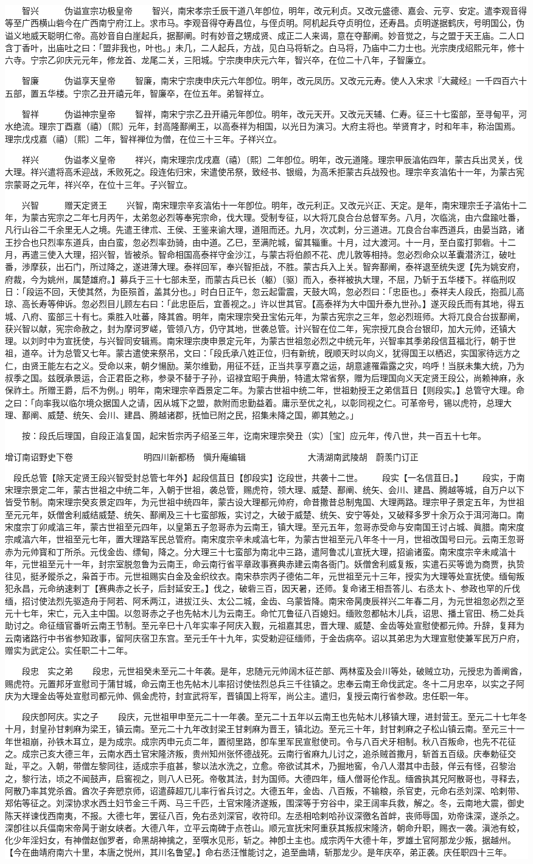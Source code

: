 　　智兴　　　伪谥宣宗功极皇帝
　　智兴，南宋孝宗壬辰干道八年卽位，明年，改元利贞。又改元盛德、嘉会、元亨、安定。遣李观音得等至广西横山砦今在广西南宁府江上。求市马。李观音得夺寿昌位，与侄贞明。阿机起兵夺贞明位，还寿昌。贞明遂据鹤庆，号明国公，伪谥义地威天聪明仁帝。高妙音自白崖起兵，据鄯阐。时有妙音之甥成贤、成正二人来谒，意在夺鄯阐。妙音觉之，与之盟于天王庙。二人口含丁香叶，出庙吐之曰：「盟非我也，叶也。」未几，二人起兵，方战，见白马将斩之。白马将，乃庙中二力士也。光宗庚戌绍熙元年，修十六寺。宁宗乙卯庆元元年，修龙首、龙尾二关，三阳城。宁宗庚申庆元六年，智兴卒，在位二十八年，子智廉立。 

　　智廉　　　伪谥享天皇帝
　　智廉，南宋宁宗庚申庆元六年卽位。明年，改元凤历。又改元元寿。使人入宋求『大藏经』一千四百六十五部，置五华楼。宁宗乙丑开禧元年，智廉卒，在位五年。弟智祥立。 

　　智祥　　　伪谥神宗皇帝
　　智祥，南宋宁宗乙丑开禧元年卽位。明年，改元天开。又改元天辅、仁寿。征三十七蛮部，至寻甸平，河水绝流。理宗丁酉嘉（禧）〔熙〕元年，封高隆鄯阐王，以高泰祥为相国，以光日为演习。大府主将也。举贤育才，时和年丰，称治国焉。理宗戊戍嘉（禧）〔熙〕二年，智祥禅位为僧，在位三十三年。子祥兴立。 

　　祥兴　　　伪谥孝义皇帝
　　祥兴，南宋理宗戊戌嘉（禧）〔熙〕二年卽位。明年，改元道隆。理宗甲辰湻佑四年，蒙古兵出灵关，伐大理。祥兴遣将高禾迎战，禾败死之。段连佑归宋，宋遣使吊祭，致经书、银缎，为高禾拒蒙古兵战殁也。理宗辛亥湻佑十一年，为蒙古宪宗蒙哥之元年，祥兴卒，在位十三年。子兴智立。 

　　兴智　　　赠天定贤王
　　兴智，南宋理宗辛亥湻佑十一年卽位。明年，改元利正。又改元兴正、天定。是年，南宋理宗壬子湻佑十二年，为蒙古宪宗之二年七月丙午，太弟忽必烈等奉宪宗命，伐大理。受制专征，以大将兀良合台总督军务。八月，次临洮，由六盘踰吐番，凡行山谷二千余里无人之境。先遣王律朮、王侯、王鉴来谕大理，道阻而还。九月，次忒刺，分三道进。兀良合台率西道兵，由晏当路，诸王抄合也只烈率东道兵，由白蛮，忽必烈率劲骑，由中道。乙巳，至满陀城，留其辎重。十月，过大渡河。十一月，至白蛮打郭砦。十二月，再遣三使入大理，招兴智，皆被杀。智命相国高泰祥守金沙江，与蒙古将伯颜不花、虎儿敦等相持。忽必烈命众以革囊潜济江，破吐番，渉摩荻，出石门，所过降之，遂进薄大理。泰祥回军，奉兴智拒战，不胜。蒙古兵入上关。智奔鄯阐，泰祥退至统失逻【先为姚安府，府裁，今为姚州，属楚雄府。】募兵于三十七部未至，而蒙古兵已长（躯）〔驱〕而入，泰祥被执大理，不屈，乃斩于五华楼下。祥临刑叹日：「段运不回，天使其然，为臣殒首，盖其分也。」时白日正午，忽云起雷震，天鼓大鸣，忽必烈曰：「忠臣也。」泰祥夫人段氏，抱孤儿高琼、高长寿等伸诉。忽必烈目儿顾左右曰：「此忠臣后，宜善视之。」许以世其官。【高泰祥为大中国升泰九世孙。】遂灭段氏而有其地，得五城、八府、蛮部三十有七。乘胜入吐蕃，降其酋。明年，南宋理宗癸丑宝佑元年，为蒙古宪宗之三年，忽必烈班师。大将兀良合台拔鄯阐，获兴智以献，宪宗命赦之，封为摩诃罗嵯，管领八方，仍守其地，世袭总管。计兴智在位二年，宪宗授兀良合台银印，加大元帅，还镇大理。以刘时中为宣抚使，与兴智同安辑焉。南宋理宗庚申景定元年，为蒙古世祖忽必烈之中统元年，兴智率其季弟段信苴福北行，朝于世祖，道卒。计为总管又七年。蒙古遣使来祭吊，文曰：「段氏承八姓正位，归有新统，旣顺天时以向义，犹得国王以栖迟，实国家待远方之仁，由贤王能左右之义。受命以来，朝夕愓励。莱尔维勤，用征不廷，正当共享亨嘉之运，胡意遽罹霜露之灾，呜呼！当朕未集大统，乃为叔季之国。兹旣承景运，合正君臣之称，参录不替于子孙，诏禄宜昭于典册，特遣太常省祭，赠为后理国向义天定贤王段公，尚赖神麻，永保祚土。所赠王爵，后不为例。」明年，南宋理宗辛酉景定二年。为蒙古世祖中统二年，世祖勅授王之弟信苴日【则段实。】总管守大理。命之曰：「向率我以临尔境众据国人之请，因从城下之盟，款附而忠勤益着。庸示至优之礼，以彰同视之仁。可革帝号，锡以虎符，总理大理、鄯阐、威楚、统矢、会川、建昌、腾越诸郡，抚恤已附之民，招集未降之国，卿其勉之。」 

　　按：段氏后理国，自段正湻复国，起宋哲宗丙子绍圣三年，讫南宋理宗癸丑（实）［宝］应元年，传八世，共一百五十七年。 

 

增订南诏野史下卷
　　　　　　　　明四川新都杨　愼升庵编辑
　　　　　　　大淸湖南武陵胡　蔚羡门订正 

　段氏总管【除天定贤王段兴智受封总管七年外】起段信苴日【卽段实】讫段世，共袭十二世。
　　段实【一名信苴日。】
　　段实，于南宋理宗景定二年，蒙古世祖之中统二年，入朝于世祖，袭总管，赐虎符，领大理、威楚、鄯阐、统矢、会川、建昌、腾越等城，自万户以下皆受节制。南宋理宗癸亥景定四年，为元世祖中统四年，蒙古设大理都元帅府，命昔撒昔总制鬼国、大理两路。理宗甲子景定五年，为世祖至元元年，妖僧舍利威结威楚、统矢、鄯阐及三十七蛮部叛，实讨之，大破于威楚、统矢、安宁等处，又破释多罗十余万众于洱河海口。南宋度宗丁卯咸湻三年，蒙古世祖至元四年，以皇第五子忽哥赤为云南王，镇大理。至元五年，忽哥赤受命与安南国王讨占城、眞腊。南宋度宗咸湻六年，世祖至元七年，置大理路军民总管府。南宋度宗辛未咸湻七年，为蒙古世祖至元八年冬十一月，世祖改国号曰元。云南王忽哥赤为元帅寳和丁所杀。元伐金齿、缥甸，降之。分大理三十七蛮部为南北中三路，遣阿鲁忒儿宣抚大理，招谕诸蛮。南宋度宗辛未咸湻十年，元世祖至元十一年，封宗室脱忽鲁为云南王，命云南行省平章政事赛典赤建云南各衙门。妖僧舍利威复叛，实遣石买等诡为商贾，执贽往见，挺矛鏦杀之，枭首于市。元世祖赐实白金及金织纹衣。南宋恭宗丙子德佑二年，元世祖至元十三年，授实为大理等处宣抚使。缅甸叛犯永昌，元命纳速剌丁【赛典赤之长子，后封延安王。】伐之，破砦三百，因天暑，还师。复命诸王相吾答儿、右丞太卜、参政也罕的斤伐缅，招讨使法烈先驱造舟于阿若、阿禾两江，进拔江头、太公二城，金齿、乌蒙皆降。南宋帝昺庚辰祥兴二年春二月，为元世祖忽必烈之至元十七年，宋亡，元入主中国。以忽哥赤之子也先帖木儿为云南王。命忙兀鲁征八百媳妇。缅败忽都帖木儿兵，诏思、播土官田、杨二处兵助讨之。命征缅官番听云南王节制。至元辛巳十八年实率子阿庆入觐，元祖嘉其忠，晋大理、威楚、金齿等处宣慰使都元帅。升辞，复拜为云南诸路行中书省参知政事，留阿庆宿卫东宫。至元壬午十九年，实受勅迎征缅师，于金齿病卒。诏以其弟忠为大理宣慰使兼军民万户府，赠实为武定公。实任职二十二年。 

　　段忠　实之弟
　　段忠，元世祖癸未至元二十年袭。是年，忠随元元帅阔木征芒部、两林蛮及会川等处，破贼立功，元授忠为善阐酋，赐虎符。元置邦牙宣慰司于蒲甘城，命云南王也先帖木儿率招讨使怯烈总兵三千往镇之。忠奉云南王命伐武定。冬十二月忠卒，以实之子阿庆为大理金齿等处宣慰司都元帅、佩金虎符，封宣武将军，晋镇国上将军，尚公主。遣归，复授云南行省参政。忠任职一年。 

　　段庆卽阿庆。实之子
　　段庆，元世祖甲申至元二十一年袭。至元二十五年以云南王也先帖木儿移镇大理，进封营王。至元二十七年冬十月，封皇孙甘剌麻为梁王，镇云南。至元二十九年改封梁王甘剌麻为晋王，镇北边。至元三十年，封甘剌麻之子松山镇云南。至元三十一年世祖崩，孙铁木耳立，是为成宗。成宗丙申元贞二年，置彻里路，卽车里军民宣慰使司。令与八百犬牙相制。秋八百叛命，也先不花征之。成宗己亥大德三年，云南水西土官宋隆济叛，贵州知州张怀德战死。云南行省麻九儿讨之，追杀贼首撒月，斩首五百级。庆奉勅征交趾，平之。入朝，带僧左黎同往，适成宗手疽甚，黎以法水洗之，立愈。帝欲试其术，乃掘地窖，令八人潜其中击鼓，佯云有怪，召黎治之，黎行法，顷之不闻鼓声，启窖视之，则八人已死。帝敬其法，封为国师。大德四年，缅人僧哥伦作乱。缅酋执其兄阿散哥也，寻释去，阿散乃率其党杀酋。酋次子奔愬京师，诏遣薛超兀儿率行省兵讨之。大德五年，金齿、八百叛，不输粮，杀官吏，元命右丞刘深、哈剌带、郑佑等征之。刘深协求水西土妇节金三千两、马三千匹，土官宋隆济遂叛，围深等于穷谷中，梁王阔率兵救，解之。冬，云南地大震，御史陈天祥谏伐西南夷，不报。大德七年，罢征八百，免右丞刘深官，收符印。左丞相哈剌哈孙议深徼名首衅，丧师辱国，劝帝诛深，遂杀之。深卽往以兵偪南宋帝昺于谢女峡者。大德八年，立平云南碑于点苍山。顺元宣抚宋阿重获其叛叔宋隆济，朝命升职，赐衣一袭。滇池有蛟，化少年淫妇女，有神僧赵伽罗者，命黑胡神擒之，至噀水见形，斩之。神卽土主也。成宗丙午大德十年，罗雄土官阿那龙少叛，据越州。【今在曲靖府南六十里，本唐之悦州，其川名鲁望。】命右丞汪惟能讨之，追至曲靖，斩那龙少。是年庆卒，弟正袭。庆任职四十三年。 
